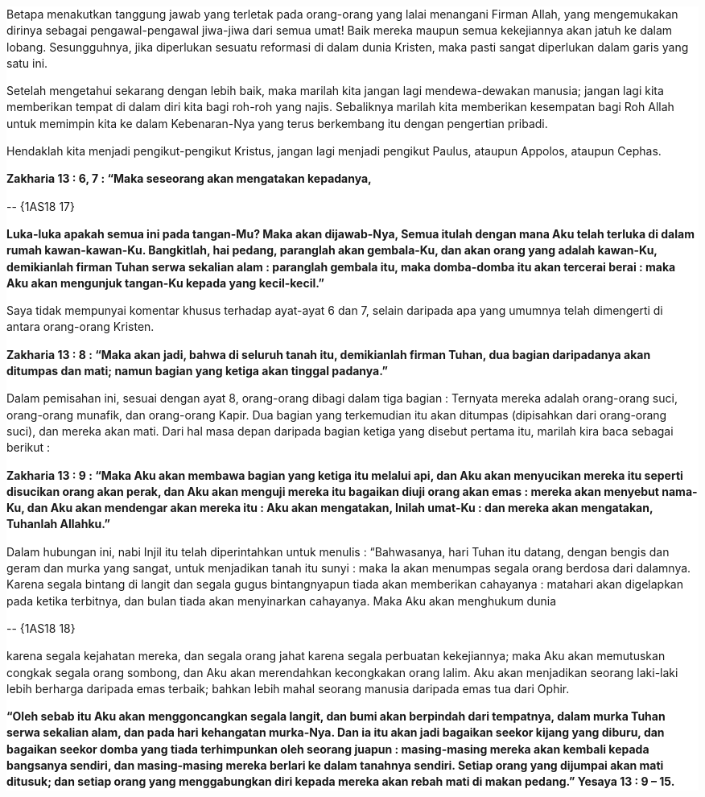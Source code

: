 Betapa menakutkan tanggung jawab yang terletak pada orang-orang yang lalai menangani Firman Allah, yang mengemukakan dirinya sebagai pengawal-pengawal jiwa-jiwa dari semua umat! Baik mereka maupun semua kekejiannya akan jatuh ke dalam lobang. Sesungguhnya, jika diperlukan sesuatu reformasi di dalam dunia Kristen, maka pasti sangat diperlukan dalam garis yang satu ini.

Setelah mengetahui sekarang dengan lebih baik, maka marilah kita jangan lagi mendewa-dewakan manusia; jangan lagi kita memberikan tempat di dalam diri kita bagi roh-roh yang najis. Sebaliknya marilah kita memberikan kesempatan bagi Roh Allah untuk memimpin kita ke dalam Kebenaran-Nya yang terus berkembang itu dengan pengertian pribadi.

Hendaklah kita menjadi pengikut-pengikut Kristus, jangan lagi menjadi pengikut Paulus, ataupun Appolos, ataupun Cephas.

**Zakharia 13 : 6, 7 : “Maka seseorang akan mengatakan kepadanya,**

 -- {1AS18 17}   
  
  **Luka-luka apakah semua ini pada tangan-Mu? Maka akan dijawab-Nya, Semua itulah dengan mana Aku telah terluka di dalam rumah kawan-kawan-Ku. Bangkitlah, hai pedang, paranglah akan gembala-Ku, dan akan orang yang adalah kawan-Ku, demikianlah firman Tuhan serwa sekalian alam : paranglah gembala itu, maka domba-domba itu akan tercerai berai : maka Aku akan mengunjuk tangan-Ku kepada yang kecil-kecil.”**

Saya tidak mempunyai komentar khusus terhadap ayat-ayat 6 dan 7, selain daripada apa yang umumnya telah dimengerti di antara orang-orang Kristen.

**Zakharia 13 : 8 : “Maka akan jadi, bahwa di seluruh tanah itu, demikianlah firman Tuhan, dua bagian daripadanya akan ditumpas dan mati; namun bagian yang ketiga akan tinggal padanya.”**

Dalam pemisahan ini, sesuai dengan ayat 8, orang-orang dibagi dalam tiga bagian : Ternyata mereka adalah orang-orang suci, orang-orang munafik, dan orang-orang Kapir. Dua bagian yang terkemudian itu akan ditumpas (dipisahkan dari orang-orang suci), dan mereka akan mati. Dari hal masa depan daripada bagian ketiga yang disebut pertama itu, marilah kira baca sebagai berikut :

**Zakharia 13 : 9 : “Maka Aku akan membawa bagian yang ketiga itu melalui api, dan Aku akan menyucikan mereka itu seperti disucikan orang akan perak, dan Aku akan menguji mereka itu bagaikan diuji orang akan emas : mereka akan menyebut nama-Ku, dan Aku akan mendengar akan mereka itu : Aku akan mengatakan, Inilah umat-Ku : dan mereka akan mengatakan, Tuhanlah Allahku.”**

Dalam hubungan ini, nabi Injil itu telah diperintahkan untuk menulis : “Bahwasanya, hari Tuhan itu datang, dengan bengis dan geram dan murka yang sangat, untuk menjadikan tanah itu sunyi : maka Ia akan menumpas segala orang berdosa dari dalamnya. Karena segala bintang di langit dan segala gugus bintangnyapun tiada akan memberikan cahayanya : matahari akan digelapkan pada ketika terbitnya, dan bulan tiada akan menyinarkan cahayanya. Maka Aku akan menghukum dunia

 -- {1AS18 18}   
  
  karena segala kejahatan mereka, dan segala orang jahat karena segala perbuatan kekejiannya; maka Aku akan memutuskan congkak segala orang sombong, dan Aku akan merendahkan kecongkakan orang lalim. Aku akan menjadikan seorang laki-laki lebih berharga daripada emas terbaik; bahkan lebih mahal seorang manusia daripada emas tua dari Ophir.

**“Oleh sebab itu Aku akan menggoncangkan segala langit, dan bumi akan berpindah dari tempatnya, dalam murka Tuhan serwa sekalian alam, dan pada hari kehangatan murka-Nya. Dan ia itu akan jadi bagaikan seekor kijang yang diburu, dan bagaikan seekor domba yang tiada terhimpunkan oleh seorang juapun : masing-masing mereka akan kembali kepada bangsanya sendiri, dan masing-masing mereka berlari ke dalam tanahnya sendiri. Setiap orang yang dijumpai akan mati ditusuk; dan setiap orang yang menggabungkan diri kepada mereka akan rebah mati di makan pedang.” Yesaya 13 : 9 – 15.**

